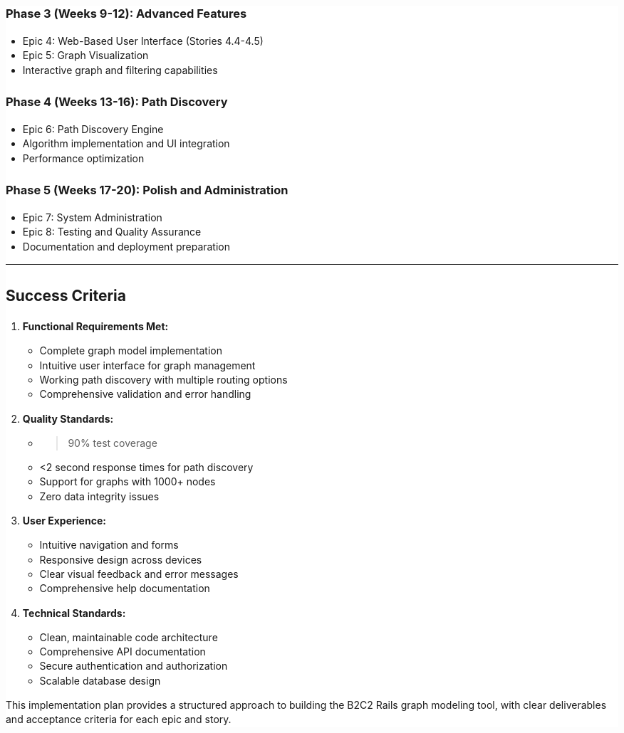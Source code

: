 ### Phase 3 (Weeks 9-12): Advanced Features
- Epic 4: Web-Based User Interface (Stories 4.4-4.5)
- Epic 5: Graph Visualization
- Interactive graph and filtering capabilities

### Phase 4 (Weeks 13-16): Path Discovery
- Epic 6: Path Discovery Engine
- Algorithm implementation and UI integration
- Performance optimization

### Phase 5 (Weeks 17-20): Polish and Administration
- Epic 7: System Administration
- Epic 8: Testing and Quality Assurance
- Documentation and deployment preparation

---

## Success Criteria

1. **Functional Requirements Met:**
   - Complete graph model implementation
   - Intuitive user interface for graph management
   - Working path discovery with multiple routing options
   - Comprehensive validation and error handling

2. **Quality Standards:**
   - >90% test coverage
   - <2 second response times for path discovery
   - Support for graphs with 1000+ nodes
   - Zero data integrity issues

3. **User Experience:**
   - Intuitive navigation and forms
   - Responsive design across devices
   - Clear visual feedback and error messages
   - Comprehensive help documentation

4. **Technical Standards:**
   - Clean, maintainable code architecture
   - Comprehensive API documentation
   - Secure authentication and authorization
   - Scalable database design

This implementation plan provides a structured approach to building the B2C2 Rails graph modeling tool, with clear deliverables and acceptance criteria for each epic and story.
